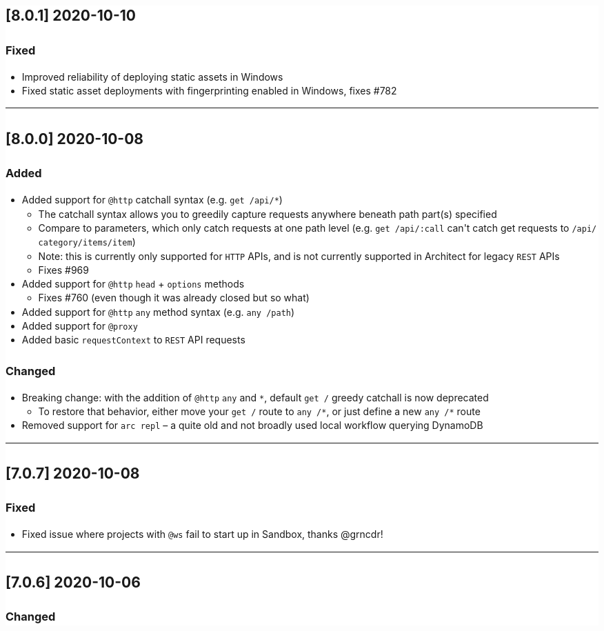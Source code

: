
## [8.0.1] 2020-10-10

### Fixed

- Improved reliability of deploying static assets in Windows
- Fixed static asset deployments with fingerprinting enabled in Windows, fixes #782

---

## [8.0.0] 2020-10-08

### Added

- Added support for `@http` catchall syntax (e.g. `get /api/*`)
  - The catchall syntax allows you to greedily capture requests anywhere beneath path part(s) specified
  - Compare to parameters, which only catch requests at one path level (e.g. `get /api/:call` can't catch get requests to `/api/category/items/item`)
  - Note: this is currently only supported for `HTTP` APIs, and is not currently supported in Architect for legacy `REST` APIs
  - Fixes #969
- Added support for `@http` `head` + `options` methods
  - Fixes #760 (even though it was already closed but so what)
- Added support for `@http` `any` method syntax (e.g. `any /path`)
- Added support for `@proxy`
- Added basic `requestContext` to `REST` API requests


### Changed

- Breaking change: with the addition of `@http` `any` and `*`, default `get /` greedy catchall is now deprecated
  - To restore that behavior, either move your `get /` route to `any /*`, or just define a new `any /*` route
- Removed support for `arc repl` – a quite old and not broadly used local workflow querying DynamoDB

---

## [7.0.7] 2020-10-08

### Fixed

- Fixed issue where projects with `@ws` fail to start up in Sandbox, thanks @grncdr!

---

## [7.0.6] 2020-10-06

### Changed
